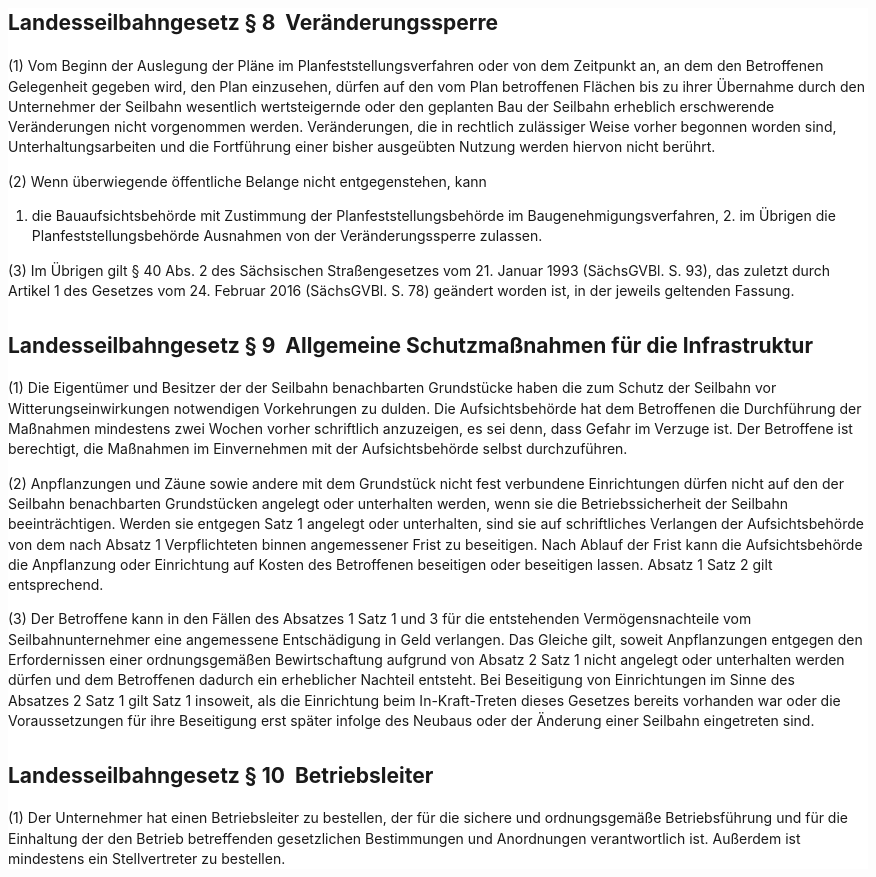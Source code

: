 
## Landesseilbahngesetz § 8  Veränderungssperre

(1) Vom Beginn der Auslegung der Pläne im Planfeststellungsverfahren oder von dem Zeitpunkt an, an dem den Betroffenen Gelegenheit gegeben wird, den Plan einzusehen, dürfen auf den vom Plan betroffenen Flächen bis zu ihrer Übernahme durch den Unternehmer der Seilbahn wesentlich wertsteigernde oder den geplanten Bau der Seilbahn erheblich erschwerende Veränderungen nicht vorgenommen werden. Veränderungen, die in rechtlich zulässiger Weise vorher begonnen worden sind, Unterhaltungsarbeiten und die Fortführung einer bisher ausgeübten Nutzung werden hiervon nicht berührt.

(2) Wenn überwiegende öffentliche Belange nicht entgegenstehen, kann

1. die Bauaufsichtsbehörde mit Zustimmung der Planfeststellungsbehörde im Baugenehmigungsverfahren, 2. im Übrigen die Planfeststellungsbehörde Ausnahmen von der Veränderungssperre zulassen.

(3) Im Übrigen gilt § 40 Abs. 2 des
        Sächsischen Straßengesetzes vom 21. Januar 1993 (SächsGVBl. S. 93), das zuletzt durch Artikel 1 des Gesetzes vom 24. Februar 2016 (SächsGVBl. S. 78) geändert worden ist, in der jeweils geltenden Fassung.


## Landesseilbahngesetz § 9  Allgemeine Schutzmaßnahmen für die Infrastruktur

(1) Die Eigentümer und Besitzer der der Seilbahn benachbarten Grundstücke haben die zum Schutz der Seilbahn vor Witterungseinwirkungen notwendigen Vorkehrungen zu dulden. Die Aufsichtsbehörde hat dem Betroffenen die Durchführung der Maßnahmen mindestens zwei Wochen vorher schriftlich anzuzeigen, es sei denn, dass Gefahr im Verzuge ist. Der Betroffene ist berechtigt, die Maßnahmen im Einvernehmen mit der Aufsichtsbehörde selbst durchzuführen.

(2) Anpflanzungen und Zäune sowie andere mit dem Grundstück nicht fest verbundene Einrichtungen dürfen nicht auf den der Seilbahn benachbarten Grundstücken angelegt oder unterhalten werden, wenn sie die Betriebssicherheit der Seilbahn beeinträchtigen. Werden sie entgegen Satz 1 angelegt oder unterhalten, sind sie auf schriftliches Verlangen der Aufsichtsbehörde von dem nach Absatz 1 Verpflichteten binnen angemessener Frist zu beseitigen. Nach Ablauf der Frist kann die Aufsichtsbehörde die Anpflanzung oder Einrichtung auf Kosten des Betroffenen beseitigen oder beseitigen lassen. Absatz 1 Satz 2 gilt entsprechend.

(3) Der Betroffene kann in den Fällen des Absatzes 1 Satz 1 und 3 für die entstehenden Vermögensnachteile vom Seilbahnunternehmer eine angemessene Entschädigung in Geld verlangen. Das Gleiche gilt, soweit Anpflanzungen entgegen den Erfordernissen einer ordnungsgemäßen Bewirtschaftung aufgrund von Absatz 2 Satz 1 nicht angelegt oder unterhalten werden dürfen und dem Betroffenen dadurch ein erheblicher Nachteil entsteht. Bei Beseitigung von Einrichtungen im Sinne des Absatzes 2 Satz 1 gilt Satz 1 insoweit, als die Einrichtung beim In-Kraft-Treten dieses Gesetzes bereits vorhanden war oder die Voraussetzungen für ihre Beseitigung erst später infolge des Neubaus oder der Änderung einer Seilbahn eingetreten sind.


## Landesseilbahngesetz § 10  Betriebsleiter

(1) Der Unternehmer hat einen Betriebsleiter zu bestellen, der für die sichere und ordnungsgemäße Betriebsführung und für die Einhaltung der den Betrieb betreffenden gesetzlichen Bestimmungen und Anordnungen verantwortlich ist. Außerdem ist mindestens ein Stellvertreter zu bestellen.

